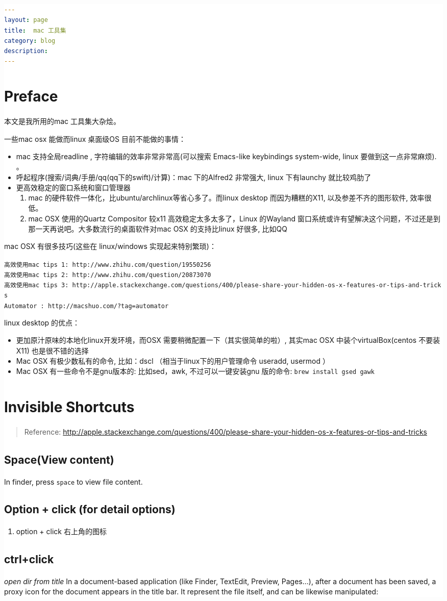 ```yaml
---
layout: page
title:	mac 工具集
category: blog
description:
---
```

# Preface
本文是我所用的mac 工具集大杂烩。

一些mac osx 能做而linux 桌面级OS 目前不能做的事情：

- mac 支持全局readline , 字符编辑的效率非常非常高(可以搜索 Emacs-like keybindings system-wide, linux 要做到这一点非常麻烦). 。
- 呼起程序(搜索/词典/手册/qq(qq下的swift)/计算)：mac 下的Alfred2 非常强大, linux 下有launchy 就比较鸡肋了
- 更高效稳定的窗口系统和窗口管理器
	1. mac 的硬件软件一体化，比ubuntu/archlinux等省心多了。而linux desktop 而因为糟糕的X11, 以及参差不齐的图形软件, 效率很低。
	2. mac OSX 使用的Quartz Compositor 较x11 高效稳定太多太多了，Linux 的Wayland 窗口系统或许有望解决这个问题，不过还是到那一天再说吧。大多数流行的桌面软件对mac OSX 的支持比linux 好很多, 比如QQ

mac OSX 有很多技巧(这些在 linux/windows 实现起来特别繁琐)：

	高效使用mac tips 1: http://www.zhihu.com/question/19550256
	高效使用mac tips 2: http://www.zhihu.com/question/20873070
	高效使用mac tips 3: http://apple.stackexchange.com/questions/400/please-share-your-hidden-os-x-features-or-tips-and-tricks
	Automator : http://macshuo.com/?tag=automator

linux desktop 的优点：

- 更加原汁原味的本地化linux开发环境，而OSX 需要稍微配置一下（其实很简单的啦）, 其实mac OSX 中装个virtualBox(centos 不要装X11) 也是很不错的选择
- Mac OSX 有极少数私有的命令, 比如：dscl （相当于linux下的用户管理命令 useradd, usermod ）
- Mac OSX 有一些命令不是gnu版本的: 比如sed，awk, 不过可以一键安装gnu 版的命令: `brew install gsed gawk`

# Invisible Shortcuts
> Reference: http://apple.stackexchange.com/questions/400/please-share-your-hidden-os-x-features-or-tips-and-tricks

## Space(View content)
In finder, press `space` to view file content.

## Option + click (for detail options)
1. option + click 右上角的图标

## ctrl+click
*open dir from title*
In a document-based application (like Finder, TextEdit, Preview, Pages…), after a document has been saved, a proxy icon for the document appears in the title bar. It represent the file itself, and can be likewise manipulated:
